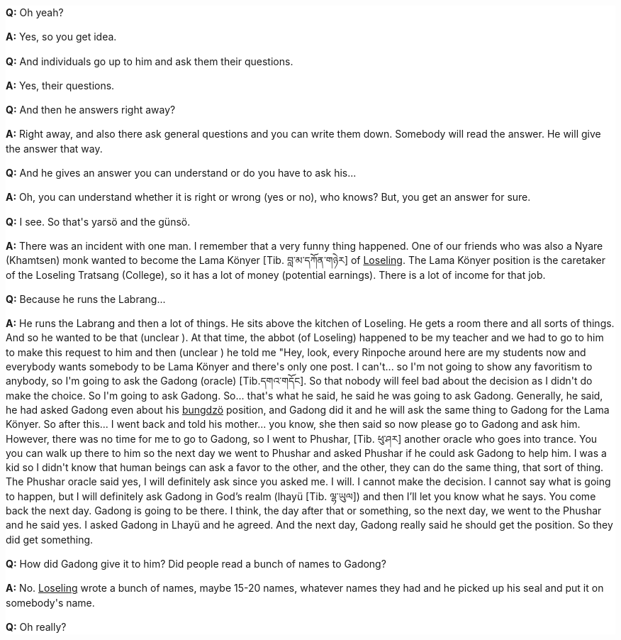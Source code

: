 **Q:**  Oh yeah?   

**A:**  Yes, so you get idea.   

**Q:**  And individuals go up to him and ask them their questions.   

**A:**  Yes, their questions.   

**Q:**  And then he answers right away?   

**A:**  Right away, and also there ask general questions and you can write them down. Somebody will read the answer. He will give the answer that way.  

**Q:**  And he gives an answer you can understand or do you have to ask his...   

**A:**  Oh, you can understand whether it is right or wrong (yes or no), who knows? But, you get an answer for sure.   

**Q:**  I see. So that's yarsö and the günsö.  

**A:**  There was an incident with one man. I remember that a very funny thing happened. One of our friends who was also a Nyare (Khamtsen) monk wanted to become the Lama Könyer [Tib. བླ་མ་དཀོན་གཉེར] of <a href="#" data-tooltip="[tib. བློ་གསལ་གླིང]** One of the main colleges in Drepung Monastery.">Loseling</a>. The Lama Könyer position is the caretaker of the Loseling Tratsang (College), so it has a lot of money (potential earnings). There is a lot of income for that job.   

**Q:**  Because he runs the Labrang...   

**A:**  He runs the Labrang and then a lot of things. He sits above the kitchen of Loseling. He gets a room there and all sorts of things. And so he wanted to be that (unclear ). At that time, the abbot (of Loseling) happened to be my teacher and we had to go to him to make this request to him and then (unclear ) he told me "Hey, look, every Rinpoche around here are my students now and everybody wants somebody to be Lama Könyer and there's only one post. I can't... so I'm not going to show any favoritism to anybody, so I'm going to ask the Gadong (oracle) [Tib.དགའ་གདོང]. So that nobody will feel bad about the decision as I didn't do make the choice. So I'm going to ask Gadong. So... that's what he said, he said he was going to ask Gadong. Generally, he said, he had asked Gadong even about his <a href="#" data-tooltip="[tib. སྦུག་མཛོད]** A manager/steward who was in charge of the estates of a monastery or monastic college.">bungdzö</a> position, and Gadong did it and he will ask the same thing to Gadong for the Lama Könyer. So after this... I went back and told his mother... you know, she then said so now please go to Gadong and ask him. However, there was no time for me to go to Gadong, so I went to Phushar, [Tib. ཕུ་ཤར] another oracle who goes into trance. You you can walk up there to him so the next day we went to Phushar and asked Phushar if he could ask Gadong to help him. I was a kid so I didn't know that human beings can ask a favor to the other, and the other, they can do the same thing, that sort of thing. The Phushar oracle said yes, I will definitely ask since you asked me. I will. I cannot make the decision. I cannot say what is going to happen, but I will definitely ask Gadong in God’s realm (lhayü [Tib. ལྷ་ཡུལ]) and then I’ll let you know what he says. You come back the next day. Gadong is going to be there. I think, the day after that or something, so the next day, we went to the Phushar and he said yes. I asked Gadong in Lhayü and he agreed. And the next day, Gadong really said he should get the position. So they did get something.   

**Q:**  How did Gadong give it to him? Did people read a bunch of names to Gadong?   

**A:**  No. <a href="#" data-tooltip="[tib. བློ་གསལ་གླིང]** One of the main colleges in Drepung Monastery.">Loseling</a> wrote a bunch of names, maybe 15-20 names, whatever names they had and he picked up his seal and put it on somebody's name.   

**Q:**  Oh really?   
